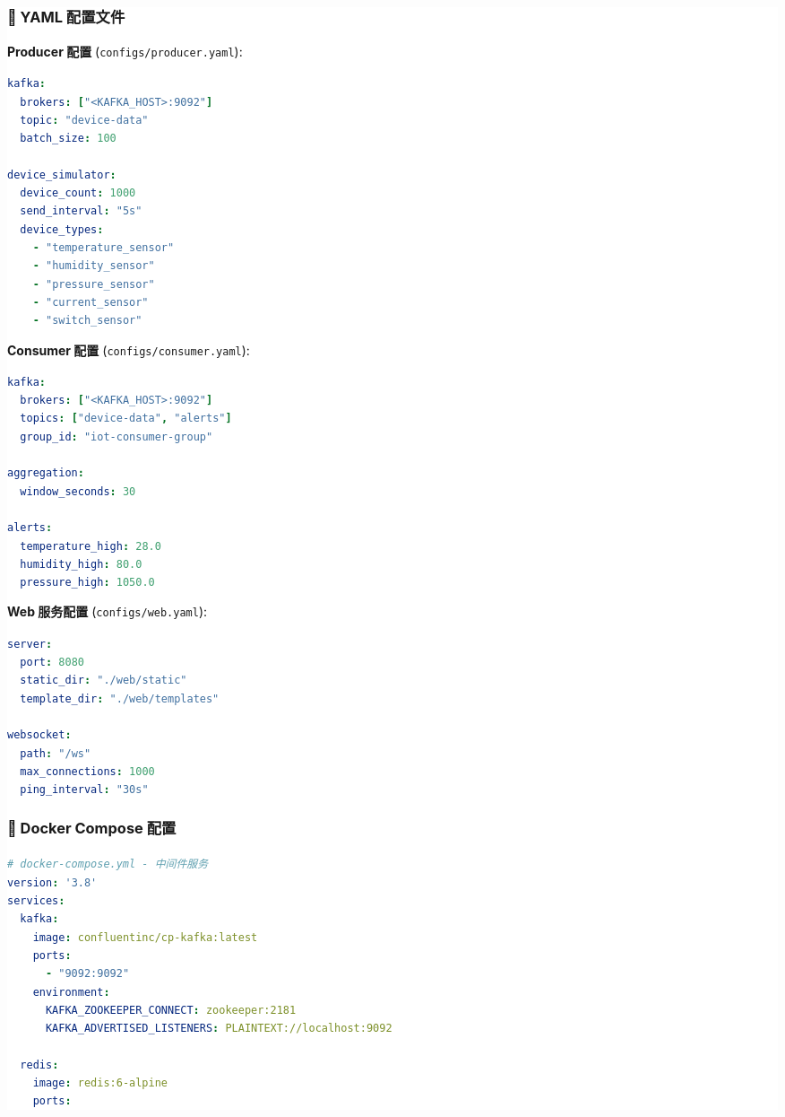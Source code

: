 ### 📁 YAML 配置文件

**Producer 配置** (`configs/producer.yaml`):
```yaml
kafka:
  brokers: ["<KAFKA_HOST>:9092"]
  topic: "device-data"
  batch_size: 100
  
device_simulator:
  device_count: 1000
  send_interval: "5s"
  device_types:
    - "temperature_sensor"
    - "humidity_sensor"
    - "pressure_sensor"
    - "current_sensor"
    - "switch_sensor"
```

**Consumer 配置** (`configs/consumer.yaml`):
```yaml
kafka:
  brokers: ["<KAFKA_HOST>:9092"]
  topics: ["device-data", "alerts"]
  group_id: "iot-consumer-group"
  
aggregation:
  window_seconds: 30
  
alerts:
  temperature_high: 28.0
  humidity_high: 80.0
  pressure_high: 1050.0
```

**Web 服务配置** (`configs/web.yaml`):
```yaml
server:
  port: 8080
  static_dir: "./web/static"
  template_dir: "./web/templates"
  
websocket:
  path: "/ws"
  max_connections: 1000
  ping_interval: "30s"
```

### 🐳 Docker Compose 配置

```yaml
# docker-compose.yml - 中间件服务
version: '3.8'
services:
  kafka:
    image: confluentinc/cp-kafka:latest
    ports:
      - "9092:9092"
    environment:
      KAFKA_ZOOKEEPER_CONNECT: zookeeper:2181
      KAFKA_ADVERTISED_LISTENERS: PLAINTEXT://localhost:9092
      
  redis:
    image: redis:6-alpine
    ports:
```